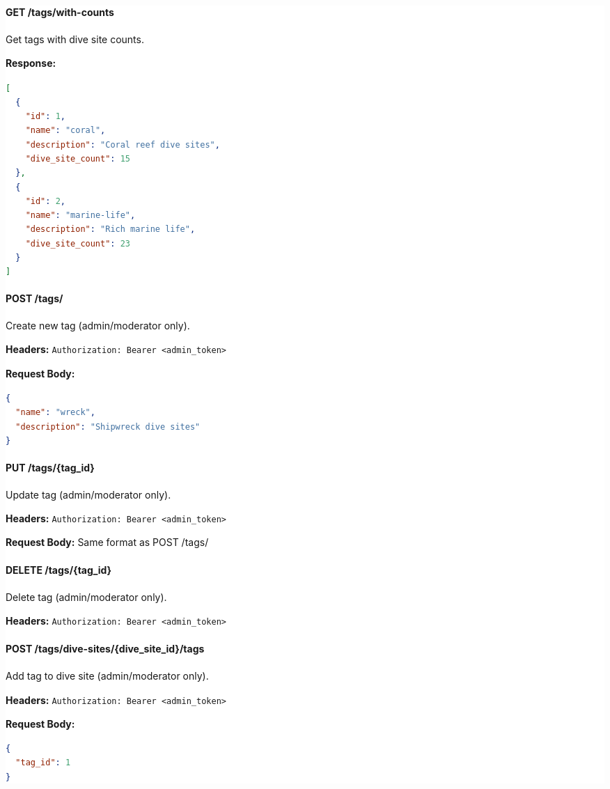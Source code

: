 #### GET /tags/with-counts
Get tags with dive site counts.

**Response:**
```json
[
  {
    "id": 1,
    "name": "coral",
    "description": "Coral reef dive sites",
    "dive_site_count": 15
  },
  {
    "id": 2,
    "name": "marine-life",
    "description": "Rich marine life",
    "dive_site_count": 23
  }
]
```

#### POST /tags/
Create new tag (admin/moderator only).

**Headers:** `Authorization: Bearer <admin_token>`

**Request Body:**
```json
{
  "name": "wreck",
  "description": "Shipwreck dive sites"
}
```

#### PUT /tags/{tag_id}
Update tag (admin/moderator only).

**Headers:** `Authorization: Bearer <admin_token>`

**Request Body:** Same format as POST /tags/

#### DELETE /tags/{tag_id}
Delete tag (admin/moderator only).

**Headers:** `Authorization: Bearer <admin_token>`

#### POST /tags/dive-sites/{dive_site_id}/tags
Add tag to dive site (admin/moderator only).

**Headers:** `Authorization: Bearer <admin_token>`

**Request Body:**
```json
{
  "tag_id": 1
}
```
